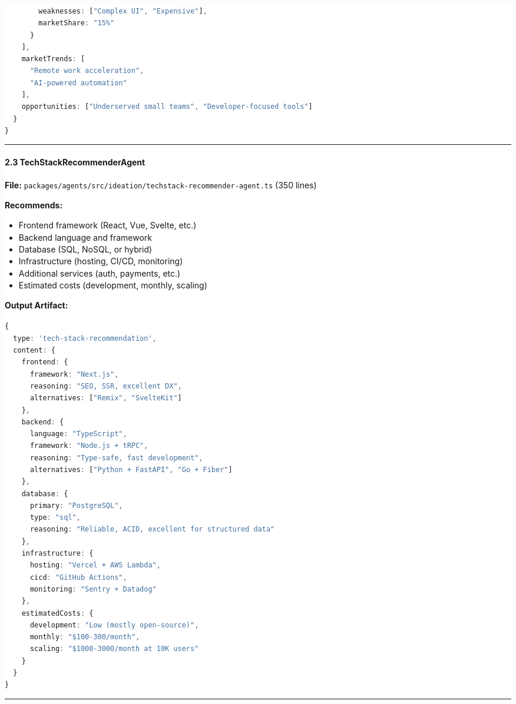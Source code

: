 ```typescript
        weaknesses: ["Complex UI", "Expensive"],
        marketShare: "15%"
      }
    ],
    marketTrends: [
      "Remote work acceleration",
      "AI-powered automation"
    ],
    opportunities: ["Underserved small teams", "Developer-focused tools"]
  }
}
```

---

#### 2.3 TechStackRecommenderAgent

**File:** `packages/agents/src/ideation/techstack-recommender-agent.ts` (350 lines)

**Recommends:**
- Frontend framework (React, Vue, Svelte, etc.)
- Backend language and framework
- Database (SQL, NoSQL, or hybrid)
- Infrastructure (hosting, CI/CD, monitoring)
- Additional services (auth, payments, etc.)
- Estimated costs (development, monthly, scaling)

**Output Artifact:**
```typescript
{
  type: 'tech-stack-recommendation',
  content: {
    frontend: {
      framework: "Next.js",
      reasoning: "SEO, SSR, excellent DX",
      alternatives: ["Remix", "SvelteKit"]
    },
    backend: {
      language: "TypeScript",
      framework: "Node.js + tRPC",
      reasoning: "Type-safe, fast development",
      alternatives: ["Python + FastAPI", "Go + Fiber"]
    },
    database: {
      primary: "PostgreSQL",
      type: "sql",
      reasoning: "Reliable, ACID, excellent for structured data"
    },
    infrastructure: {
      hosting: "Vercel + AWS Lambda",
      cicd: "GitHub Actions",
      monitoring: "Sentry + Datadog"
    },
    estimatedCosts: {
      development: "Low (mostly open-source)",
      monthly: "$100-300/month",
      scaling: "$1000-3000/month at 10K users"
    }
  }
}
```

---